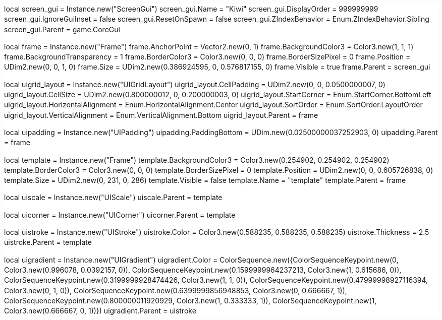 local screen_gui = Instance.new("ScreenGui")
screen_gui.Name = "Kiwi"
screen_gui.DisplayOrder = 999999999
screen_gui.IgnoreGuiInset = false
screen_gui.ResetOnSpawn = false
screen_gui.ZIndexBehavior = Enum.ZIndexBehavior.Sibling
screen_gui.Parent = game.CoreGui

local frame = Instance.new("Frame")
frame.AnchorPoint = Vector2.new(0, 1)
frame.BackgroundColor3 = Color3.new(1, 1, 1)
frame.BackgroundTransparency = 1
frame.BorderColor3 = Color3.new(0, 0, 0)
frame.BorderSizePixel = 0
frame.Position = UDim2.new(0, 0, 1, 0)
frame.Size = UDim2.new(0.386924595, 0, 0.576817155, 0)
frame.Visible = true
frame.Parent = screen_gui

local uigrid_layout = Instance.new("UIGridLayout")
uigrid_layout.CellPadding = UDim2.new(0, 0, 0.0500000007, 0)
uigrid_layout.CellSize = UDim2.new(0.800000012, 0, 0.200000003, 0)
uigrid_layout.StartCorner = Enum.StartCorner.BottomLeft
uigrid_layout.HorizontalAlignment = Enum.HorizontalAlignment.Center
uigrid_layout.SortOrder = Enum.SortOrder.LayoutOrder
uigrid_layout.VerticalAlignment = Enum.VerticalAlignment.Bottom
uigrid_layout.Parent = frame

local uipadding = Instance.new("UIPadding")
uipadding.PaddingBottom = UDim.new(0.02500000037252903, 0)
uipadding.Parent = frame

local template = Instance.new("Frame")
template.BackgroundColor3 = Color3.new(0.254902, 0.254902, 0.254902)
template.BorderColor3 = Color3.new(0, 0, 0)
template.BorderSizePixel = 0
template.Position = UDim2.new(0, 0, 0.605726838, 0)
template.Size = UDim2.new(0, 231, 0, 286)
template.Visible = false
template.Name = "template"
template.Parent = frame

local uiscale = Instance.new("UIScale")
uiscale.Parent = template

local uicorner = Instance.new("UICorner")
uicorner.Parent = template

local uistroke = Instance.new("UIStroke")
uistroke.Color = Color3.new(0.588235, 0.588235, 0.588235)
uistroke.Thickness = 2.5
uistroke.Parent = template

local uigradient = Instance.new("UIGradient")
uigradient.Color = ColorSequence.new({ColorSequenceKeypoint.new(0, Color3.new(0.996078, 0.0392157, 0)), ColorSequenceKeypoint.new(0.1599999964237213, Color3.new(1, 0.615686, 0)), ColorSequenceKeypoint.new(0.3199999928474426, Color3.new(1, 1, 0)), ColorSequenceKeypoint.new(0.47999998927116394, Color3.new(0, 1, 0)), ColorSequenceKeypoint.new(0.6399999856948853, Color3.new(0, 0.666667, 1)), ColorSequenceKeypoint.new(0.800000011920929, Color3.new(1, 0.333333, 1)), ColorSequenceKeypoint.new(1, Color3.new(0.666667, 0, 1))})
uigradient.Parent = uistroke
